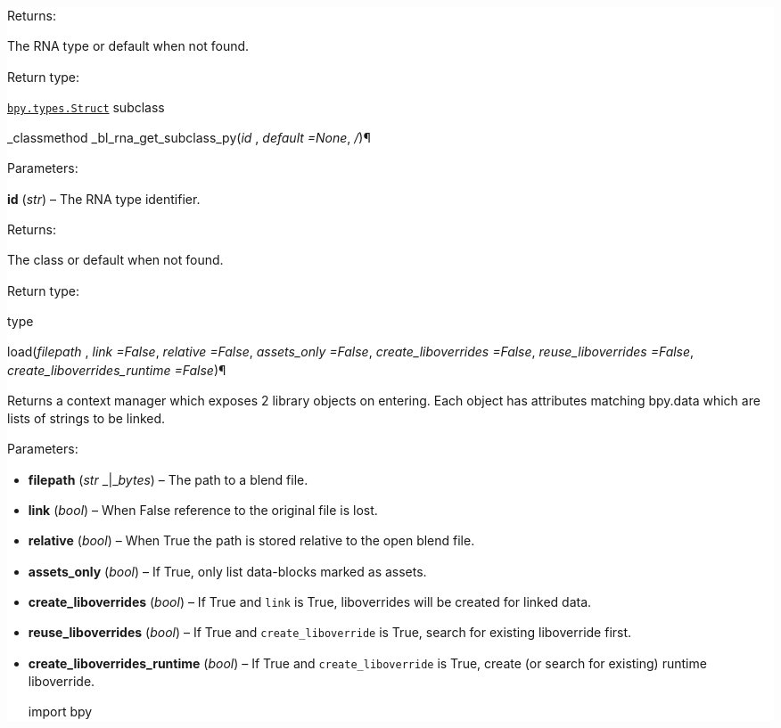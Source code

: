 Returns:

    

The RNA type or default when not found.

Return type:

    

[`bpy.types.Struct`](bpy.types.Struct.html#bpy.types.Struct
"bpy.types.Struct") subclass

_classmethod _bl_rna_get_subclass_py(_id_ , _default =None_, _/_)¶

    

Parameters:

    

**id** (_str_) – The RNA type identifier.

Returns:

    

The class or default when not found.

Return type:

    

type

load(_filepath_ , _link =False_, _relative =False_, _assets_only =False_,
_create_liboverrides =False_, _reuse_liboverrides =False_,
_create_liboverrides_runtime =False_)¶

    

Returns a context manager which exposes 2 library objects on entering. Each
object has attributes matching bpy.data which are lists of strings to be
linked.

Parameters:

    

  * **filepath** (_str_ _|__bytes_) – The path to a blend file.

  * **link** (_bool_) – When False reference to the original file is lost.

  * **relative** (_bool_) – When True the path is stored relative to the open blend file.

  * **assets_only** (_bool_) – If True, only list data-blocks marked as assets.

  * **create_liboverrides** (_bool_) – If True and `link` is True, liboverrides will be created for linked data.

  * **reuse_liboverrides** (_bool_) – If True and `create_liboverride` is True, search for existing liboverride first.

  * **create_liboverrides_runtime** (_bool_) – If True and `create_liboverride` is True, create (or search for existing) runtime liboverride.

    
    
    import bpy
    